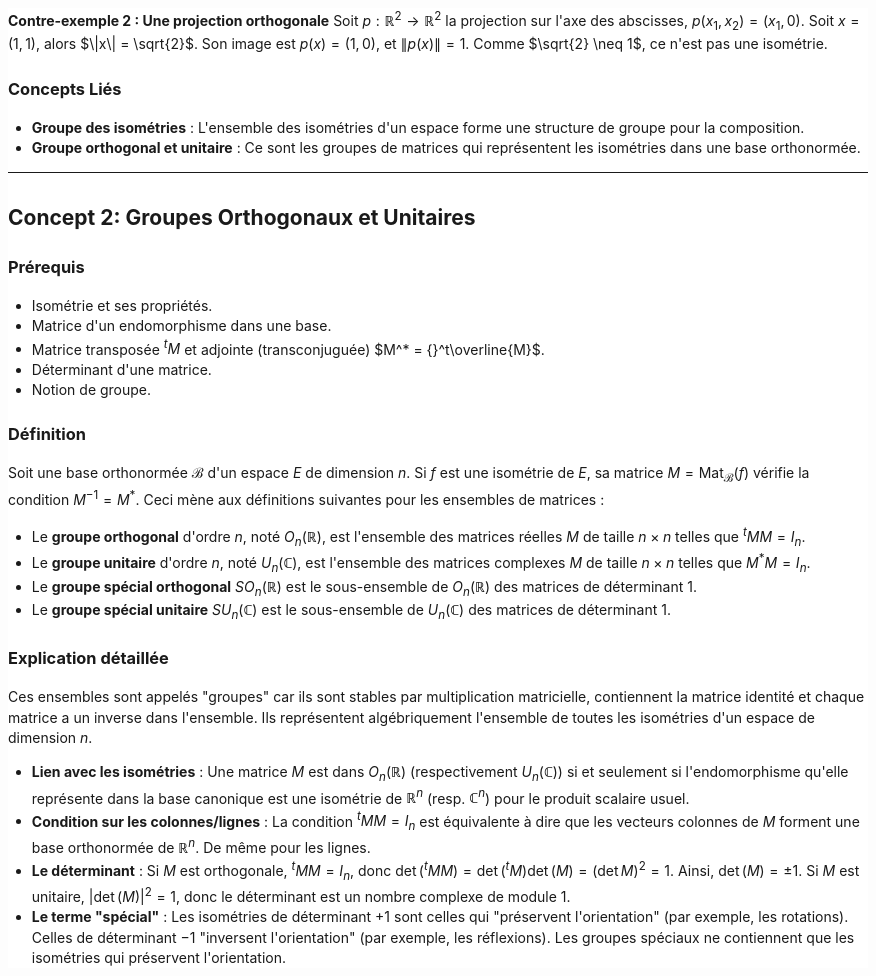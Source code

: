 **Contre-exemple 2 : Une projection orthogonale**
Soit $p: \mathbb{R}^2 \to \mathbb{R}^2$ la projection sur l'axe des abscisses, $p(x_1, x_2) = (x_1, 0)$. Soit $x = (1, 1)$, alors $\|x\| = \sqrt{2}$. Son image est $p(x) = (1, 0)$, et $\|p(x)\| = 1$. Comme $\sqrt{2} \neq 1$, ce n'est pas une isométrie.

### Concepts Liés

- **Groupe des isométries** : L'ensemble des isométries d'un espace forme une structure de groupe pour la composition.
- **Groupe orthogonal et unitaire** : Ce sont les groupes de matrices qui représentent les isométries dans une base orthonormée.

---

## Concept 2: Groupes Orthogonaux et Unitaires

### Prérequis

- Isométrie et ses propriétés.
- Matrice d'un endomorphisme dans une base.
- Matrice transposée ${}^tM$ et adjointe (transconjuguée) $M^* = {}^t\overline{M}$.
- Déterminant d'une matrice.
- Notion de groupe.

### Définition

Soit une base orthonormée $\mathcal{B}$ d'un espace $E$ de dimension $n$. Si $f$ est une isométrie de $E$, sa matrice $M = \text{Mat}_{\mathcal{B}}(f)$ vérifie la condition $M^{-1} = M^*$. Ceci mène aux définitions suivantes pour les ensembles de matrices :

- Le **groupe orthogonal** d'ordre $n$, noté $O_n(\mathbb{R})$, est l'ensemble des matrices réelles $M$ de taille $n \times n$ telles que ${}^tM M = I_n$.
- Le **groupe unitaire** d'ordre $n$, noté $U_n(\mathbb{C})$, est l'ensemble des matrices complexes $M$ de taille $n \times n$ telles que $M^* M = I_n$.
- Le **groupe spécial orthogonal** $SO_n(\mathbb{R})$ est le sous-ensemble de $O_n(\mathbb{R})$ des matrices de déterminant 1.
- Le **groupe spécial unitaire** $SU_n(\mathbb{C})$ est le sous-ensemble de $U_n(\mathbb{C})$ des matrices de déterminant 1.

### Explication détaillée

Ces ensembles sont appelés "groupes" car ils sont stables par multiplication matricielle, contiennent la matrice identité et chaque matrice a un inverse dans l'ensemble. Ils représentent algébriquement l'ensemble de toutes les isométries d'un espace de dimension $n$.

- **Lien avec les isométries** : Une matrice $M$ est dans $O_n(\mathbb{R})$ (respectivement $U_n(\mathbb{C})$) si et seulement si l'endomorphisme qu'elle représente dans la base canonique est une isométrie de $\mathbb{R}^n$ (resp. $\mathbb{C}^n$) pour le produit scalaire usuel.
- **Condition sur les colonnes/lignes** : La condition ${}^tM M = I_n$ est équivalente à dire que les vecteurs colonnes de $M$ forment une base orthonormée de $\mathbb{R}^n$. De même pour les lignes.
- **Le déterminant** : Si $M$ est orthogonale, ${}^tM M = I_n$, donc $\det({}^tM M) = \det({}^tM)\det(M) = (\det M)^2 = 1$. Ainsi, $\det(M) = \pm 1$. Si $M$ est unitaire, $|\det(M)|^2=1$, donc le déterminant est un nombre complexe de module 1.
- **Le terme "spécial"** : Les isométries de déterminant $+1$ sont celles qui "préservent l'orientation" (par exemple, les rotations). Celles de déterminant $-1$ "inversent l'orientation" (par exemple, les réflexions). Les groupes spéciaux ne contiennent que les isométries qui préservent l'orientation.
